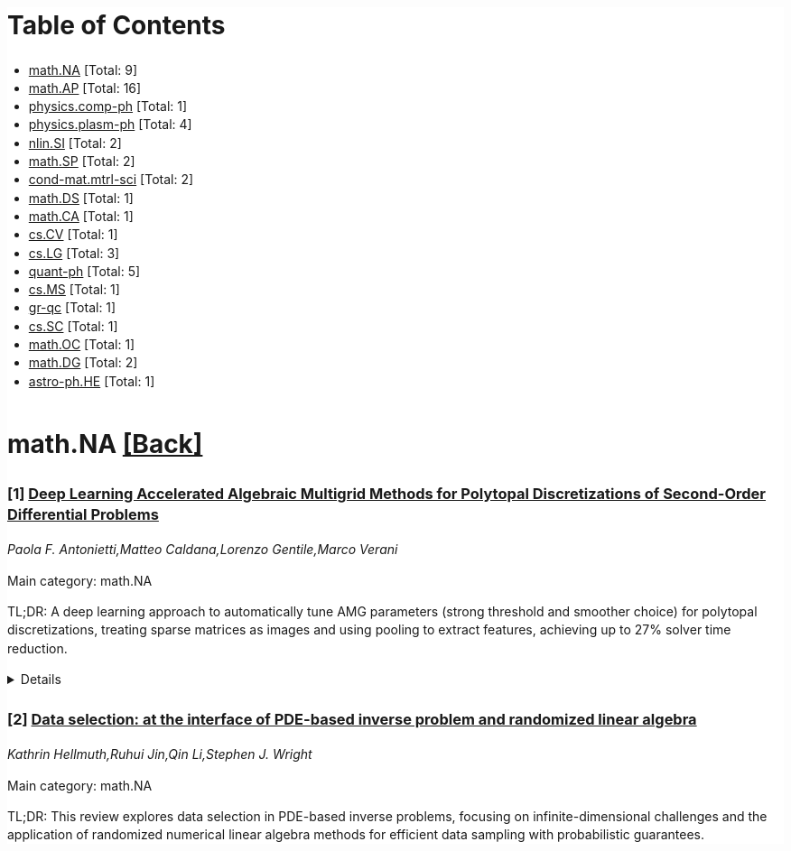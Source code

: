 <div id=toc></div>

# Table of Contents

- [math.NA](#math.NA) [Total: 9]
- [math.AP](#math.AP) [Total: 16]
- [physics.comp-ph](#physics.comp-ph) [Total: 1]
- [physics.plasm-ph](#physics.plasm-ph) [Total: 4]
- [nlin.SI](#nlin.SI) [Total: 2]
- [math.SP](#math.SP) [Total: 2]
- [cond-mat.mtrl-sci](#cond-mat.mtrl-sci) [Total: 2]
- [math.DS](#math.DS) [Total: 1]
- [math.CA](#math.CA) [Total: 1]
- [cs.CV](#cs.CV) [Total: 1]
- [cs.LG](#cs.LG) [Total: 3]
- [quant-ph](#quant-ph) [Total: 5]
- [cs.MS](#cs.MS) [Total: 1]
- [gr-qc](#gr-qc) [Total: 1]
- [cs.SC](#cs.SC) [Total: 1]
- [math.OC](#math.OC) [Total: 1]
- [math.DG](#math.DG) [Total: 2]
- [astro-ph.HE](#astro-ph.HE) [Total: 1]


<div id='math.NA'></div>

# math.NA [[Back]](#toc)

### [1] [Deep Learning Accelerated Algebraic Multigrid Methods for Polytopal Discretizations of Second-Order Differential Problems](https://arxiv.org/abs/2510.01442)
*Paola F. Antonietti,Matteo Caldana,Lorenzo Gentile,Marco Verani*

Main category: math.NA

TL;DR: A deep learning approach to automatically tune AMG parameters (strong threshold and smoother choice) for polytopal discretizations, treating sparse matrices as images and using pooling to extract features, achieving up to 27% solver time reduction.


<details><summary>Details</summary></details>


### [2] [Data selection: at the interface of PDE-based inverse problem and randomized linear algebra](https://arxiv.org/abs/2510.01567)
*Kathrin Hellmuth,Ruhui Jin,Qin Li,Stephen J. Wright*

Main category: math.NA

TL;DR: This review explores data selection in PDE-based inverse problems, focusing on infinite-dimensional challenges and the application of randomized numerical linear algebra methods for efficient data sampling with probabilistic guarantees.
